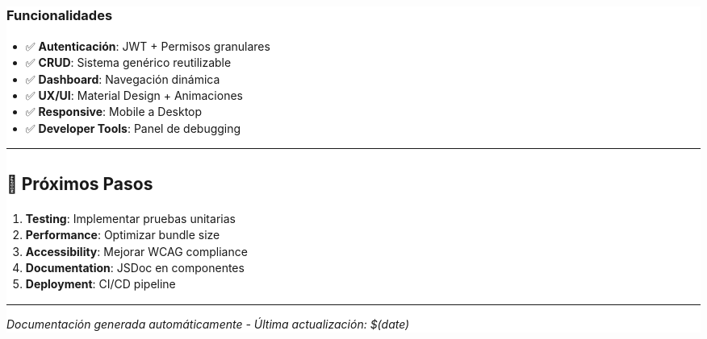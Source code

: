 ### **Funcionalidades**
- ✅ **Autenticación**: JWT + Permisos granulares
- ✅ **CRUD**: Sistema genérico reutilizable  
- ✅ **Dashboard**: Navegación dinámica
- ✅ **UX/UI**: Material Design + Animaciones
- ✅ **Responsive**: Mobile a Desktop
- ✅ **Developer Tools**: Panel de debugging

---

## 🎯 **Próximos Pasos**

1. **Testing**: Implementar pruebas unitarias
2. **Performance**: Optimizar bundle size
3. **Accessibility**: Mejorar WCAG compliance
4. **Documentation**: JSDoc en componentes
5. **Deployment**: CI/CD pipeline

---

*Documentación generada automáticamente - Última actualización: $(date)*